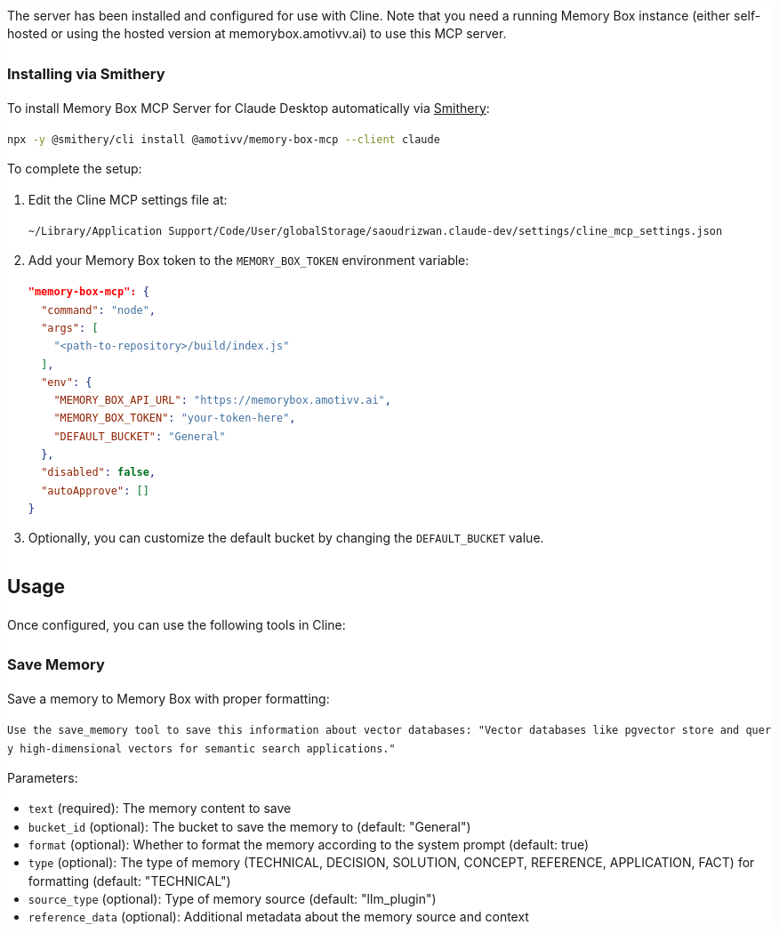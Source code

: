 The server has been installed and configured for use with Cline. Note that you need a running Memory Box instance (either self-hosted or using the hosted version at memorybox.amotivv.ai) to use this MCP server.

### Installing via Smithery

To install Memory Box MCP Server for Claude Desktop automatically via [Smithery](https://smithery.ai/server/@amotivv/memory-box-mcp):

```bash
npx -y @smithery/cli install @amotivv/memory-box-mcp --client claude
```

To complete the setup:

1. Edit the Cline MCP settings file at:
   ```
   ~/Library/Application Support/Code/User/globalStorage/saoudrizwan.claude-dev/settings/cline_mcp_settings.json
   ```

2. Add your Memory Box token to the `MEMORY_BOX_TOKEN` environment variable:
   ```json
   "memory-box-mcp": {
     "command": "node",
     "args": [
       "<path-to-repository>/build/index.js"
     ],
     "env": {
       "MEMORY_BOX_API_URL": "https://memorybox.amotivv.ai",
       "MEMORY_BOX_TOKEN": "your-token-here",
       "DEFAULT_BUCKET": "General"
     },
     "disabled": false,
     "autoApprove": []
   }
   ```

3. Optionally, you can customize the default bucket by changing the `DEFAULT_BUCKET` value.

## Usage

Once configured, you can use the following tools in Cline:

### Save Memory

Save a memory to Memory Box with proper formatting:

```
Use the save_memory tool to save this information about vector databases: "Vector databases like pgvector store and query high-dimensional vectors for semantic search applications."
```

Parameters:
- `text` (required): The memory content to save
- `bucket_id` (optional): The bucket to save the memory to (default: "General")
- `format` (optional): Whether to format the memory according to the system prompt (default: true)
- `type` (optional): The type of memory (TECHNICAL, DECISION, SOLUTION, CONCEPT, REFERENCE, APPLICATION, FACT) for formatting (default: "TECHNICAL")
- `source_type` (optional): Type of memory source (default: "llm_plugin")
- `reference_data` (optional): Additional metadata about the memory source and context
